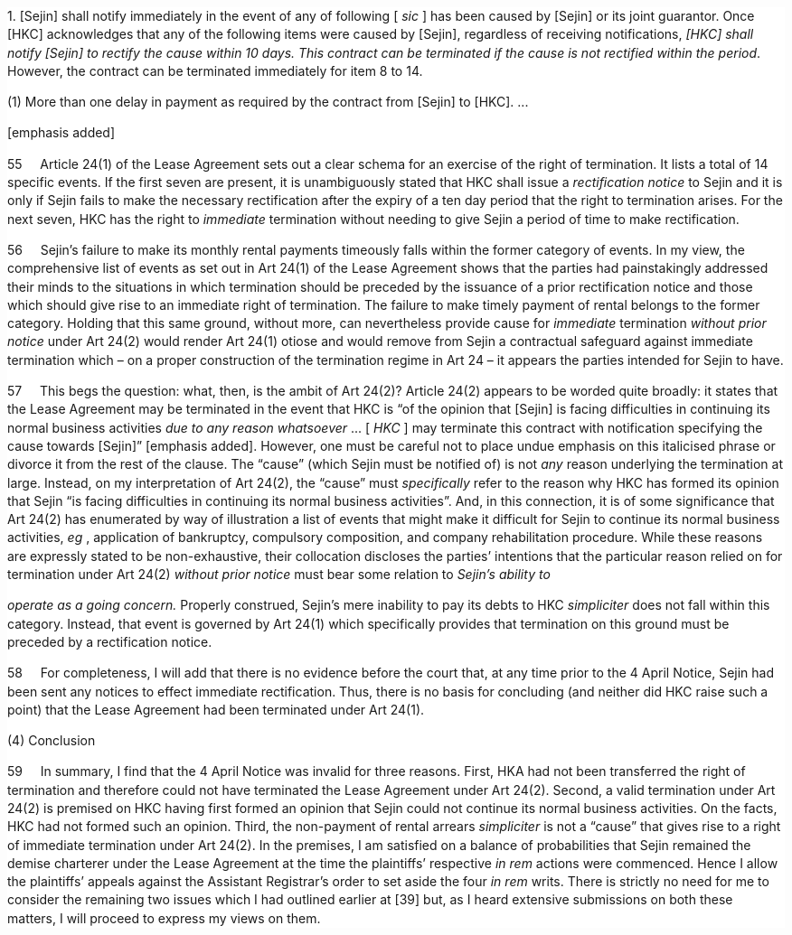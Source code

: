 1\. [Sejin] shall notify immediately in the event of any of following [ _sic_ ] has been caused by [Sejin] or its joint guarantor. Once [HKC] acknowledges that any of the following items were caused by [Sejin], regardless of receiving notifications, _[HKC] shall notify [Sejin] to rectify the cause within 10 days. This contract can be terminated if the cause is not rectified within the period_. However, the contract can be terminated immediately for item 8 to 14. 

 (1) More than one delay in payment as required by the contract from [Sejin] to [HKC]. ... 

 [emphasis added] 

55     Article 24(1) of the Lease Agreement sets out a clear schema for an exercise of the right of termination. It lists a total of 14 specific events. If the first seven are present, it is unambiguously stated that HKC shall issue a _rectification notice_ to Sejin and it is only if Sejin fails to make the necessary rectification after the expiry of a ten day period that the right to termination arises. For the next seven, HKC has the right to _immediate_ termination without needing to give Sejin a period of time to make rectification. 

56     Sejin’s failure to make its monthly rental payments timeously falls within the former category of events. In my view, the comprehensive list of events as set out in Art 24(1) of the Lease Agreement shows that the parties had painstakingly addressed their minds to the situations in which termination should be preceded by the issuance of a prior rectification notice and those which should give rise to an immediate right of termination. The failure to make timely payment of rental belongs to the former category. Holding that this same ground, without more, can nevertheless provide cause for _immediate_ termination _without prior notice_ under Art 24(2) would render Art 24(1) otiose and would remove from Sejin a contractual safeguard against immediate termination which – on a proper construction of the termination regime in Art 24 – it appears the parties intended for Sejin to have. 

57     This begs the question: what, then, is the ambit of Art 24(2)? Article 24(2) appears to be worded quite broadly: it states that the Lease Agreement may be terminated in the event that HKC is “of the opinion that [Sejin] is facing difficulties in continuing its normal business activities _due to any reason whatsoever_ ... [ _HKC_ ] may terminate this contract with notification specifying the cause towards [Sejin]” [emphasis added]. However, one must be careful not to place undue emphasis on this italicised phrase or divorce it from the rest of the clause. The “cause” (which Sejin must be notified of) is not _any_ reason underlying the termination at large. Instead, on my interpretation of Art 24(2), the “cause” must _specifically_ refer to the reason why HKC has formed its opinion that Sejin “is facing difficulties in continuing its normal business activities”. And, in this connection, it is of some significance that Art 24(2) has enumerated by way of illustration a list of events that might make it difficult for Sejin to continue its normal business activities, _eg_ , application of bankruptcy, compulsory composition, and company rehabilitation procedure. While these reasons are expressly stated to be non-exhaustive, their collocation discloses the parties’ intentions that the particular reason relied on for termination under Art 24(2) _without prior notice_ must bear some relation to _Sejin’s ability to_ 


_operate as a going concern._ Properly construed, Sejin’s mere inability to pay its debts to HKC _simpliciter_ does not fall within this category. Instead, that event is governed by Art 24(1) which specifically provides that termination on this ground must be preceded by a rectification notice. 

58     For completeness, I will add that there is no evidence before the court that, at any time prior to the 4 April Notice, Sejin had been sent any notices to effect immediate rectification. Thus, there is no basis for concluding (and neither did HKC raise such a point) that the Lease Agreement had been terminated under Art 24(1). 

(4) Conclusion 

59     In summary, I find that the 4 April Notice was invalid for three reasons. First, HKA had not been transferred the right of termination and therefore could not have terminated the Lease Agreement under Art 24(2). Second, a valid termination under Art 24(2) is premised on HKC having first formed an opinion that Sejin could not continue its normal business activities. On the facts, HKC had not formed such an opinion. Third, the non-payment of rental arrears _simpliciter_ is not a “cause” that gives rise to a right of immediate termination under Art 24(2). In the premises, I am satisfied on a balance of probabilities that Sejin remained the demise charterer under the Lease Agreement at the time the plaintiffs’ respective _in rem_ actions were commenced. Hence I allow the plaintiffs’ appeals against the Assistant Registrar’s order to set aside the four _in rem_ writs. There is strictly no need for me to consider the remaining two issues which I had outlined earlier at [39] but, as I heard extensive submissions on both these matters, I will proceed to express my views on them. 
